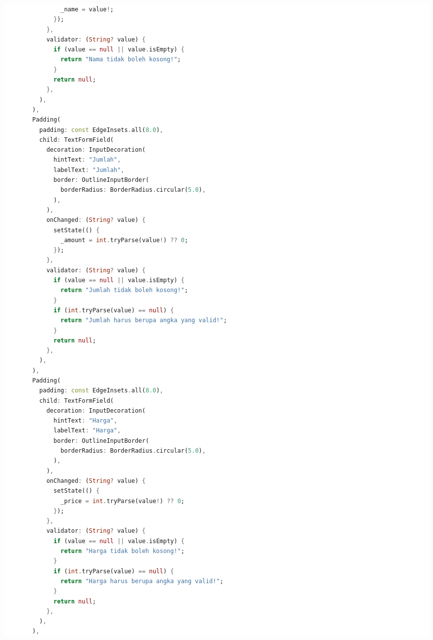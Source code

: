 ```dart
                _name = value!;
              });
            },
            validator: (String? value) {
              if (value == null || value.isEmpty) {
                return "Nama tidak boleh kosong!";
              }
              return null;
            },
          ),
        ),
        Padding(
          padding: const EdgeInsets.all(8.0),
          child: TextFormField(
            decoration: InputDecoration(
              hintText: "Jumlah",
              labelText: "Jumlah",
              border: OutlineInputBorder(
                borderRadius: BorderRadius.circular(5.0),
              ),
            ),
            onChanged: (String? value) {
              setState(() {
                _amount = int.tryParse(value!) ?? 0;
              });
            },
            validator: (String? value) {
              if (value == null || value.isEmpty) {
                return "Jumlah tidak boleh kosong!";
              }
              if (int.tryParse(value) == null) {
                return "Jumlah harus berupa angka yang valid!";
              }
              return null;
            },
          ),
        ),
        Padding(
          padding: const EdgeInsets.all(8.0),
          child: TextFormField(
            decoration: InputDecoration(
              hintText: "Harga",
              labelText: "Harga",
              border: OutlineInputBorder(
                borderRadius: BorderRadius.circular(5.0),
              ),
            ),
            onChanged: (String? value) {
              setState(() {
                _price = int.tryParse(value!) ?? 0;
              });
            },
            validator: (String? value) {
              if (value == null || value.isEmpty) {
                return "Harga tidak boleh kosong!";
              }
              if (int.tryParse(value) == null) {
                return "Harga harus berupa angka yang valid!";
              }
              return null;
            },
          ),
        ),
```